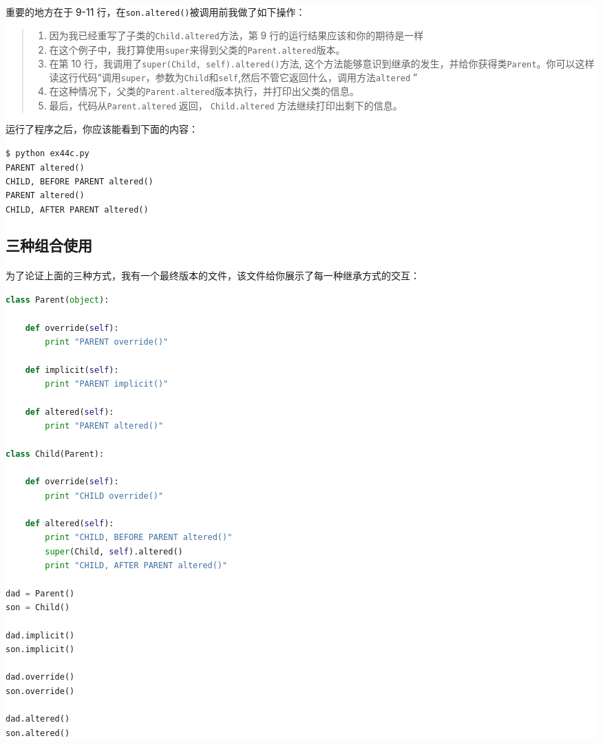重要的地方在于 9-11 行，在`son.altered()`被调用前我做了如下操作：

> 1.  因为我已经重写了子类的`Child.altered`方法，第 9 行的运行结果应该和你的期待是一样
> 2.  在这个例子中，我打算使用`super`来得到父类的`Parent.altered`版本。
> 3.  在第 10 行，我调用了`super(Child, self).altered()`方法, 这个方法能够意识到继承的发生，并给你获得类`Parent`。你可以这样读这行代码“调用`super`，参数为`Child`和`self`,然后不管它返回什么，调用方法`altered` ”
> 4.  在这种情况下，父类的`Parent.altered`版本执行，并打印出父类的信息。
> 5.  最后，代码从`Parent.altered` 返回， `Child.altered` 方法继续打印出剩下的信息。

运行了程序之后，你应该能看到下面的内容：

```py
$ python ex44c.py
PARENT altered()
CHILD, BEFORE PARENT altered()
PARENT altered()
CHILD, AFTER PARENT altered() 
```

## 三种组合使用

为了论证上面的三种方式，我有一个最终版本的文件，该文件给你展示了每一种继承方式的交互：

```py
class Parent(object):

    def override(self):
        print "PARENT override()"

    def implicit(self):
        print "PARENT implicit()"

    def altered(self):
        print "PARENT altered()"

class Child(Parent):

    def override(self):
        print "CHILD override()"

    def altered(self):
        print "CHILD, BEFORE PARENT altered()"
        super(Child, self).altered()
        print "CHILD, AFTER PARENT altered()"

dad = Parent()
son = Child()

dad.implicit()
son.implicit()

dad.override()
son.override()

dad.altered()
son.altered() 
```
